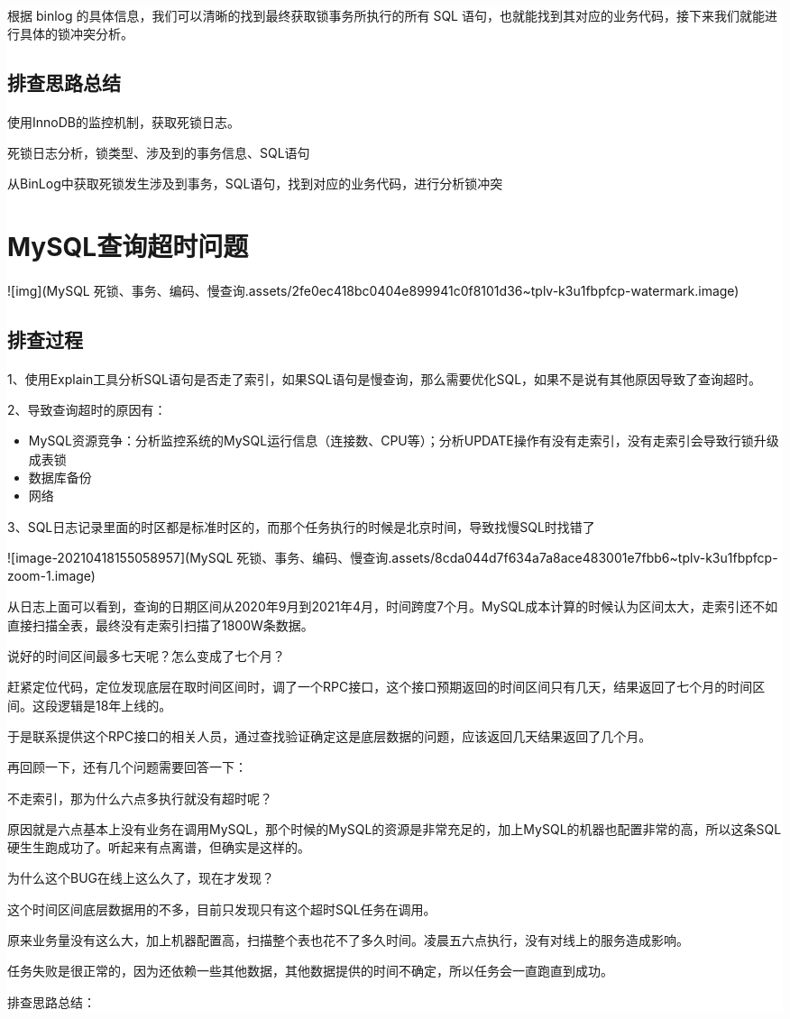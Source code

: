 根据 binlog 的具体信息，我们可以清晰的找到最终获取锁事务所执行的所有 SQL 语句，也就能找到其对应的业务代码，接下来我们就能进行具体的锁冲突分析。



## 排查思路总结

使用InnoDB的监控机制，获取死锁日志。

死锁日志分析，锁类型、涉及到的事务信息、SQL语句

从BinLog中获取死锁发生涉及到事务，SQL语句，找到对应的业务代码，进行分析锁冲突



# MySQL查询超时问题

![img](MySQL 死锁、事务、编码、慢查询.assets/2fe0ec418bc0404e899941c0f8101d36~tplv-k3u1fbpfcp-watermark.image)



## 排查过程

1、使用Explain工具分析SQL语句是否走了索引，如果SQL语句是慢查询，那么需要优化SQL，如果不是说有其他原因导致了查询超时。

2、导致查询超时的原因有：

- MySQL资源竞争：分析监控系统的MySQL运行信息（连接数、CPU等）；分析UPDATE操作有没有走索引，没有走索引会导致行锁升级成表锁
- 数据库备份
- 网络



3、SQL日志记录里面的时区都是标准时区的，而那个任务执行的时候是北京时间，导致找慢SQL时找错了

![image-20210418155058957](MySQL 死锁、事务、编码、慢查询.assets/8cda044d7f634a7a8ace483001e7fbb6~tplv-k3u1fbpfcp-zoom-1.image)

从日志上面可以看到，查询的日期区间从2020年9月到2021年4月，时间跨度7个月。MySQL成本计算的时候认为区间太大，走索引还不如直接扫描全表，最终没有走索引扫描了1800W条数据。

说好的时间区间最多七天呢？怎么变成了七个月？

赶紧定位代码，定位发现底层在取时间区间时，调了一个RPC接口，这个接口预期返回的时间区间只有几天，结果返回了七个月的时间区间。这段逻辑是18年上线的。

于是联系提供这个RPC接口的相关人员，通过查找验证确定这是底层数据的问题，应该返回几天结果返回了几个月。

再回顾一下，还有几个问题需要回答一下：

不走索引，那为什么六点多执行就没有超时呢？

原因就是六点基本上没有业务在调用MySQL，那个时候的MySQL的资源是非常充足的，加上MySQL的机器也配置非常的高，所以这条SQL硬生生跑成功了。听起来有点离谱，但确实是这样的。

为什么这个BUG在线上这么久了，现在才发现？

这个时间区间底层数据用的不多，目前只发现只有这个超时SQL任务在调用。

原来业务量没有这么大，加上机器配置高，扫描整个表也花不了多久时间。凌晨五六点执行，没有对线上的服务造成影响。

任务失败是很正常的，因为还依赖一些其他数据，其他数据提供的时间不确定，所以任务会一直跑直到成功。



排查思路总结：
